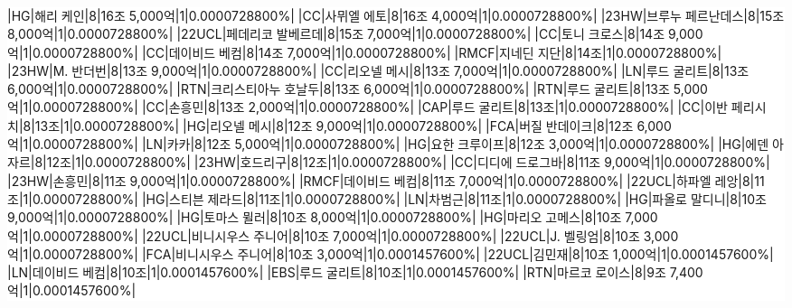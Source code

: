 |HG|해리 케인|8|16조 5,000억|1|0.0000728800%|
|CC|사뮈엘 에토|8|16조 4,000억|1|0.0000728800%|
|23HW|브루누 페르난데스|8|15조 8,000억|1|0.0000728800%|
|22UCL|페데리코 발베르데|8|15조 7,000억|1|0.0000728800%|
|CC|토니 크로스|8|14조 9,000억|1|0.0000728800%|
|CC|데이비드 베컴|8|14조 7,000억|1|0.0000728800%|
|RMCF|지네딘 지단|8|14조|1|0.0000728800%|
|23HW|M. 반더번|8|13조 9,000억|1|0.0000728800%|
|CC|리오넬 메시|8|13조 7,000억|1|0.0000728800%|
|LN|루드 굴리트|8|13조 6,000억|1|0.0000728800%|
|RTN|크리스티아누 호날두|8|13조 6,000억|1|0.0000728800%|
|RTN|루드 굴리트|8|13조 5,000억|1|0.0000728800%|
|CC|손흥민|8|13조 2,000억|1|0.0000728800%|
|CAP|루드 굴리트|8|13조|1|0.0000728800%|
|CC|이반 페리시치|8|13조|1|0.0000728800%|
|HG|리오넬 메시|8|12조 9,000억|1|0.0000728800%|
|FCA|버질 반데이크|8|12조 6,000억|1|0.0000728800%|
|LN|카카|8|12조 5,000억|1|0.0000728800%|
|HG|요한 크루이프|8|12조 3,000억|1|0.0000728800%|
|HG|에덴 아자르|8|12조|1|0.0000728800%|
|23HW|호드리구|8|12조|1|0.0000728800%|
|CC|디디에 드로그바|8|11조 9,000억|1|0.0000728800%|
|23HW|손흥민|8|11조 9,000억|1|0.0000728800%|
|RMCF|데이비드 베컴|8|11조 7,000억|1|0.0000728800%|
|22UCL|하파엘 레앙|8|11조|1|0.0000728800%|
|HG|스티븐 제라드|8|11조|1|0.0000728800%|
|LN|차범근|8|11조|1|0.0000728800%|
|HG|파올로 말디니|8|10조 9,000억|1|0.0000728800%|
|HG|토마스 뮐러|8|10조 8,000억|1|0.0000728800%|
|HG|마리오 고메스|8|10조 7,000억|1|0.0000728800%|
|22UCL|비니시우스 주니어|8|10조 7,000억|1|0.0000728800%|
|22UCL|J. 벨링엄|8|10조 3,000억|1|0.0000728800%|
|FCA|비니시우스 주니어|8|10조 3,000억|1|0.0001457600%|
|22UCL|김민재|8|10조 1,000억|1|0.0001457600%|
|LN|데이비드 베컴|8|10조|1|0.0001457600%|
|EBS|루드 굴리트|8|10조|1|0.0001457600%|
|RTN|마르코 로이스|8|9조 7,400억|1|0.0001457600%|